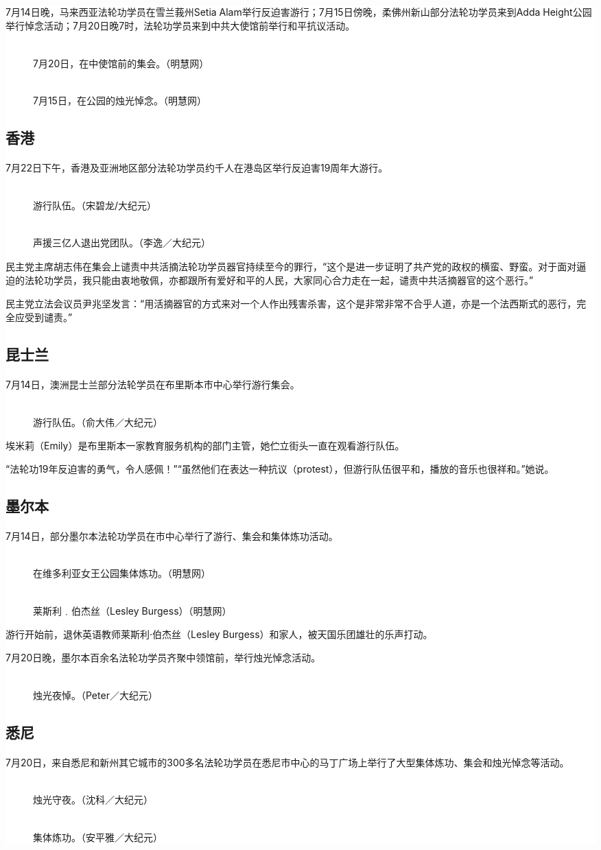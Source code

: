 <p>7月14日晚，马来西亚法轮功学员在雪兰莪州Setia Alam举行反迫害游行；7月15日傍晚，柔佛州新山部分法轮功学员来到Adda Height公园举行悼念活动；7月20日晚7时，法轮功学员来到中共大使馆前举行和平抗议活动。</p>
<figure id="attachment_10586489" aria-describedby="caption-attachment-10586489" style="width: 450px" class="wp-caption aligncenter"><a target="_blank" href="https://i.epochtimes.com/assets/uploads/2018/07/2018-7-23-malaysia-720_01-ss.jpg"><img class="size-medium wp-image-10586489" src="https://i.epochtimes.com/assets/uploads/2018/07/2018-7-23-malaysia-720_01-ss-450x272.jpg" alt="" width="450" b="272" /></a><figcaption id="caption-attachment-10586489" class="wp-caption-text">7月20日，在中使馆前的集会。（明慧网）</figcaption></figure>
<figure id="attachment_10586497" aria-describedby="caption-attachment-10586497" style="width: 450px" class="wp-caption aligncenter"><a target="_blank" href="https://i.epochtimes.com/assets/uploads/2018/07/2018-7-23-malaysia-720_08-ss.jpg"><img class="size-medium wp-image-10586497" src="https://i.epochtimes.com/assets/uploads/2018/07/2018-7-23-malaysia-720_08-ss-450x230.jpg" alt="" width="450" b="230" /></a><figcaption id="caption-attachment-10586497" class="wp-caption-text">7月15日，在公园的烛光悼念。（明慧网）</figcaption></figure>
<h2>香港</h2>
<p>7月22日下午，香港及亚洲地区部分法轮功学员约千人在港岛区举行反迫害19周年大游行。</p>
<figure id="attachment_10583467" aria-describedby="caption-attachment-10583467" style="width: 450px" class="wp-caption aligncenter"><a target="_blank" href="https://i.epochtimes.com/assets/uploads/2018/07/180722094544100311-600x400-1.jpg"><img class="wp-image-10583467 size-medium" src="https://i.epochtimes.com/assets/uploads/2018/07/180722094544100311-600x400-1-450x300.jpg" alt="" width="450" b="300" /></a><figcaption id="caption-attachment-10583467" class="wp-caption-text">游行队伍。（宋碧龙/大纪元）</figcaption></figure>
<figure id="attachment_10583468" aria-describedby="caption-attachment-10583468" style="width: 450px" class="wp-caption aligncenter"><a target="_blank" href="https://i.epochtimes.com/assets/uploads/2018/07/20180722-FLG-Poon-29-600x400-1.jpg"><img class="wp-image-10583468 size-medium" src="https://i.epochtimes.com/assets/uploads/2018/07/20180722-FLG-Poon-29-600x400-1-450x300.jpg" alt="" width="450" b="300" /></a><figcaption id="caption-attachment-10583468" class="wp-caption-text">声援三亿人退出党团队。（李逸／大纪元）</figcaption></figure>
<p>民主党主席胡志伟在集会上谴责中共活摘法轮功学员器官持续至今的罪行，“这个是进一步证明了共产党的政权的横蛮、野蛮。对于面对逼迫的法轮功学员，我只能由衷地敬佩，亦都跟所有爱好和平的人民，大家同心合力走在一起，谴责中共活摘器官的这个恶行。”</p>
<p>民主党立法会议员尹兆坚发言：“用活摘器官的方式来对一个人作出残害杀害，这个是非常非常不合乎人道，亦是一个法西斯式的恶行，完全应受到谴责。”</p>
<h2>昆士兰</h2>
<p>7月14日，澳洲昆士兰部分法轮学员在布里斯本市中心举行游行集会。</p>
<figure id="attachment_10578574" aria-describedby="caption-attachment-10578574" style="width: 450px" class="wp-caption aligncenter"><a target="_blank" href="https://i.epochtimes.com/assets/uploads/2018/07/5-25-600x450-1.jpg"><img class="size-medium wp-image-10578574" src="https://i.epochtimes.com/assets/uploads/2018/07/5-25-600x450-1-450x338.jpg" alt="" width="450" b="338" /></a><figcaption id="caption-attachment-10578574" class="wp-caption-text">游行队伍。（俞大伟／大纪元）</figcaption></figure>
<p>埃米莉（Emily）是布里斯本一家教育服务机构的部门主管，她伫立街头一直在观看游行队伍。</p>
<p>“法轮功19年反迫害的勇气，令人感佩！”“虽然他们在表达一种抗议（protest），但游行队伍很平和，播放的音乐也很祥和。”她说。</p>
<h2>墨尔本</h2>
<p>7月14日，部分墨尔本法轮功学员在市中心举行了游行、集会和集体炼功活动。</p>
<figure id="attachment_10579839" aria-describedby="caption-attachment-10579839" style="width: 450px" class="wp-caption aligncenter"><a target="_blank" href="https://i.epochtimes.com/assets/uploads/2018/07/2018-7-17-melbourne-720-activities_02-ss.jpg"><img class="size-medium wp-image-10579839" src="https://i.epochtimes.com/assets/uploads/2018/07/2018-7-17-melbourne-720-activities_02-ss-450x300.jpg" alt="" width="450" b="300" /></a><figcaption id="caption-attachment-10579839" class="wp-caption-text">在维多利亚女王公园集体炼功。（明慧网）</figcaption></figure>
<figure id="attachment_10579843" aria-describedby="caption-attachment-10579843" style="width: 450px" class="wp-caption aligncenter"><a target="_blank" href="https://i.epochtimes.com/assets/uploads/2018/07/2018-7-17-melbourne-720-activities_04-ss.jpg"><img class="wp-image-10579843 size-medium" src="https://i.epochtimes.com/assets/uploads/2018/07/2018-7-17-melbourne-720-activities_04-ss-450x290.jpg" alt="" width="450" b="290" /></a><figcaption id="caption-attachment-10579843" class="wp-caption-text">莱斯利﹒伯杰丝（Lesley Burgess）（明慧网）</figcaption></figure>
<p>游行开始前，退休英语教师莱斯利·伯杰丝（Lesley Burgess）和家人，被天国乐团雄壮的乐声打动。</p>
<p>7月20日晚，墨尔本百余名法轮功学员齐聚中领馆前，举行烛光悼念活动。</p>
<figure id="attachment_10578658" aria-describedby="caption-attachment-10578658" style="width: 450px" class="wp-caption aligncenter"><a target="_blank" href="https://i.epochtimes.com/assets/uploads/2018/07/IK0A3350-e1532089819451-1.jpg"><img class="wp-image-10578658 size-medium" src="https://i.epochtimes.com/assets/uploads/2018/07/IK0A3350-e1532089819451-1-450x300.jpg" alt="" width="450" b="300" /></a><figcaption id="caption-attachment-10578658" class="wp-caption-text">烛光夜悼。（Peter／大纪元）</figcaption></figure>
<h2>悉尼</h2>
<p>7月20日，来自悉尼和新州其它城市的300多名法轮功学员在悉尼市中心的马丁广场上举行了大型集体炼功、集会和烛光悼念等活动。</p>
<figure id="attachment_10579754" aria-describedby="caption-attachment-10579754" style="width: 450px" class="wp-caption aligncenter"><a target="_blank" href="https://i.epochtimes.com/assets/uploads/2018/07/YKM2656-600x400-1.jpg"><img class="wp-image-10579754 size-medium" src="https://i.epochtimes.com/assets/uploads/2018/07/YKM2656-600x400-1-450x300.jpg" alt="" width="450" b="300" /></a><figcaption id="caption-attachment-10579754" class="wp-caption-text">烛光守夜。（沈科／大纪元）</figcaption></figure>
<figure id="attachment_10579755" aria-describedby="caption-attachment-10579755" style="width: 450px" class="wp-caption aligncenter"><a target="_blank" href="https://i.epochtimes.com/assets/uploads/2018/07/L1180169-450x253-1.jpg"><img class="wp-image-10579755 size-medium" src="https://i.epochtimes.com/assets/uploads/2018/07/L1180169-450x253-1-450x253.jpg" alt="" width="450" b="253" /></a><figcaption id="caption-attachment-10579755" class="wp-caption-text">集体炼功。（安平雅／大纪元）</figcaption></figure>